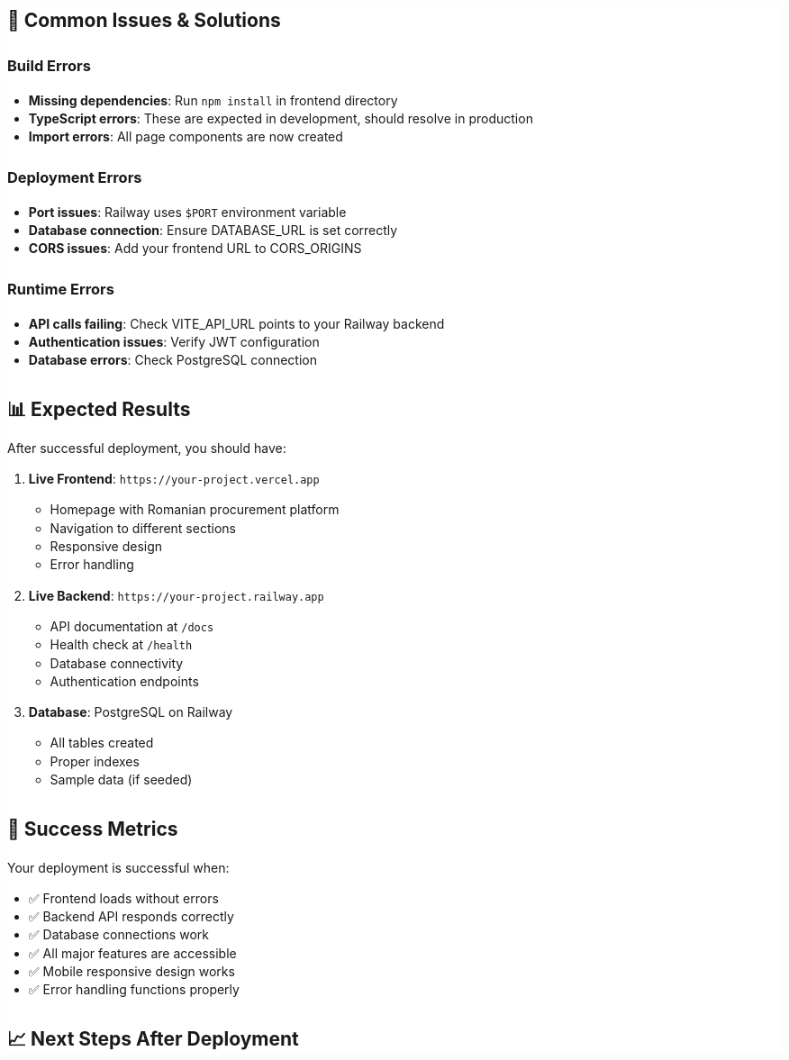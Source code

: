 ## **🚨 Common Issues & Solutions**

### **Build Errors**
- **Missing dependencies**: Run `npm install` in frontend directory
- **TypeScript errors**: These are expected in development, should resolve in production
- **Import errors**: All page components are now created

### **Deployment Errors**
- **Port issues**: Railway uses `$PORT` environment variable
- **Database connection**: Ensure DATABASE_URL is set correctly
- **CORS issues**: Add your frontend URL to CORS_ORIGINS

### **Runtime Errors**
- **API calls failing**: Check VITE_API_URL points to your Railway backend
- **Authentication issues**: Verify JWT configuration
- **Database errors**: Check PostgreSQL connection

## **📊 Expected Results**

After successful deployment, you should have:

1. **Live Frontend**: `https://your-project.vercel.app`
   - Homepage with Romanian procurement platform
   - Navigation to different sections
   - Responsive design
   - Error handling

2. **Live Backend**: `https://your-project.railway.app`
   - API documentation at `/docs`
   - Health check at `/health`
   - Database connectivity
   - Authentication endpoints

3. **Database**: PostgreSQL on Railway
   - All tables created
   - Proper indexes
   - Sample data (if seeded)

## **🎉 Success Metrics**

Your deployment is successful when:
- ✅ Frontend loads without errors
- ✅ Backend API responds correctly
- ✅ Database connections work
- ✅ All major features are accessible
- ✅ Mobile responsive design works
- ✅ Error handling functions properly

## **📈 Next Steps After Deployment**
